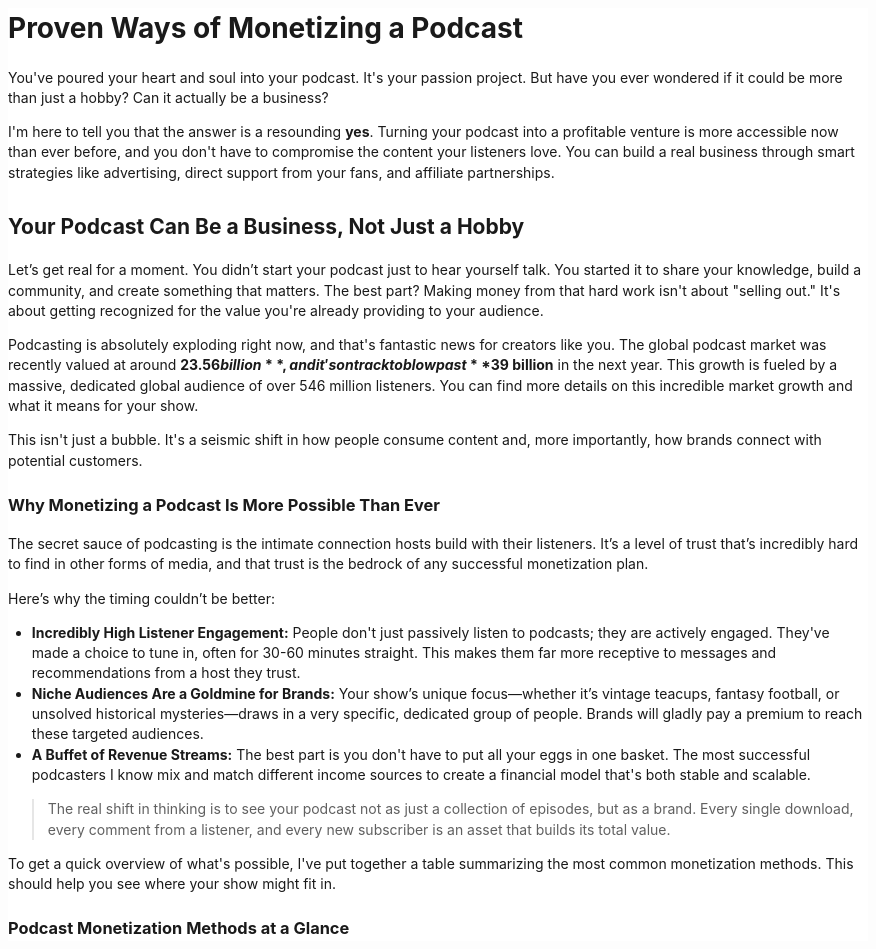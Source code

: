# Proven Ways of Monetizing a Podcast

You've poured your heart and soul into your podcast. It's your passion project. But have you ever wondered if it could be more than just a hobby? Can it actually be a business?

I'm here to tell you that the answer is a resounding **yes**. Turning your podcast into a profitable venture is more accessible now than ever before, and you don't have to compromise the content your listeners love. You can build a real business through smart strategies like advertising, direct support from your fans, and affiliate partnerships.

## Your Podcast Can Be a Business, Not Just a Hobby

Let’s get real for a moment. You didn’t start your podcast just to hear yourself talk. You started it to share your knowledge, build a community, and create something that matters. The best part? Making money from that hard work isn't about "selling out." It's about getting recognized for the value you're already providing to your audience.

Podcasting is absolutely exploding right now, and that's fantastic news for creators like you. The global podcast market was recently valued at around **$23.56 billion**, and it's on track to blow past **$39 billion** in the next year. This growth is fueled by a massive, dedicated global audience of over 546 million listeners. You can find more details on this incredible market growth and what it means for your show.

This isn't just a bubble. It's a seismic shift in how people consume content and, more importantly, how brands connect with potential customers.

### Why Monetizing a Podcast Is More Possible Than Ever

The secret sauce of podcasting is the intimate connection hosts build with their listeners. It’s a level of trust that’s incredibly hard to find in other forms of media, and that trust is the bedrock of any successful monetization plan.

Here’s why the timing couldn’t be better:

*   **Incredibly High Listener Engagement:** People don't just passively listen to podcasts; they are actively engaged. They've made a choice to tune in, often for 30-60 minutes straight. This makes them far more receptive to messages and recommendations from a host they trust.
*   **Niche Audiences Are a Goldmine for Brands:** Your show’s unique focus—whether it’s vintage teacups, fantasy football, or unsolved historical mysteries—draws in a very specific, dedicated group of people. Brands will gladly pay a premium to reach these targeted audiences.
*   **A Buffet of Revenue Streams:** The best part is you don't have to put all your eggs in one basket. The most successful podcasters I know mix and match different income sources to create a financial model that's both stable and scalable.

> The real shift in thinking is to see your podcast not as just a collection of episodes, but as a brand. Every single download, every comment from a listener, and every new subscriber is an asset that builds its total value.

To get a quick overview of what's possible, I've put together a table summarizing the most common monetization methods. This should help you see where your show might fit in.

### Podcast Monetization Methods at a Glance
